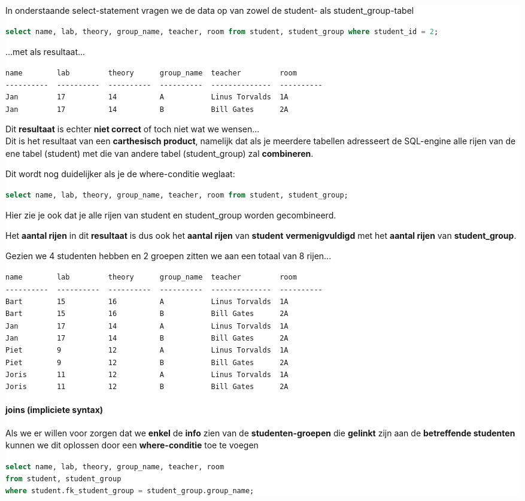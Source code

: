 In onderstaande select-statement vragen we de data op van zowel de student- als student_group-tabel

~~~sql
select name, lab, theory, group_name, teacher, room from student, student_group where student_id = 2;
~~~

...met als resultaat...

~~~
name        lab         theory      group_name  teacher         room      
----------  ----------  ----------  ----------  --------------  ----------
Jan         17          14          A           Linus Torvalds  1A        
Jan         17          14          B           Bill Gates      2A 
~~~

Dit **resultaat** is echter **niet correct** of toch niet wat we wensen...  
Dit is het resultaat van een **carthesisch product**, namelijk dat als je meerdere tabellen adresseert de SQL-engine alle rijen van de ene tabel (student) met die van andere tabel (student_group) zal **combineren**.

Dit wordt nog duidelijker als je de where-conditie weglaat:

~~~sql
select name, lab, theory, group_name, teacher, room from student, student_group;
~~~

Hier zie je ook dat je alle rijen van student en student_group worden gecombineerd.  

Het **aantal rijen** in dit **resultaat** is dus ook het **aantal rijen** van **student** **vermenigvuldigd** met het **aantal rijen** van **student_group**.  

Gezien we 4 studenten hebben en 2 groepen zitten we aan een totaal van 8 rijen...

~~~
name        lab         theory      group_name  teacher         room      
----------  ----------  ----------  ----------  --------------  ----------
Bart        15          16          A           Linus Torvalds  1A        
Bart        15          16          B           Bill Gates      2A        
Jan         17          14          A           Linus Torvalds  1A        
Jan         17          14          B           Bill Gates      2A        
Piet        9           12          A           Linus Torvalds  1A        
Piet        9           12          B           Bill Gates      2A        
Joris       11          12          A           Linus Torvalds  1A        
Joris       11          12          B           Bill Gates      2A 
~~~

#### joins (impliciete syntax)

Als we er willen voor zorgen dat we **enkel** de **info** zien van de **studenten-groepen** die **gelinkt** zijn aan de **betreffende studenten** kunnen we dit oplossen door een **where-conditie** toe te voegen

~~~sql
select name, lab, theory, group_name, teacher, room 
from student, student_group 
where student.fk_student_group = student_group.group_name;
~~~
